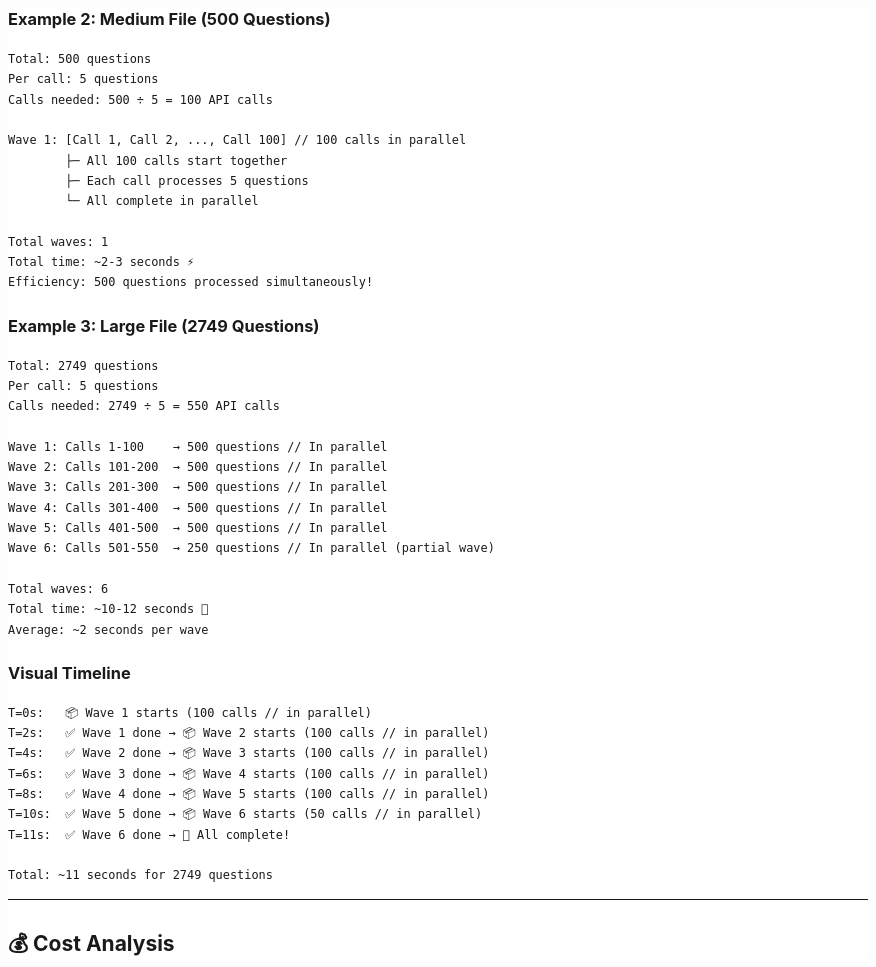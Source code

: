 ### **Example 2: Medium File (500 Questions)**

```
Total: 500 questions
Per call: 5 questions
Calls needed: 500 ÷ 5 = 100 API calls

Wave 1: [Call 1, Call 2, ..., Call 100] // 100 calls in parallel
        ├─ All 100 calls start together
        ├─ Each call processes 5 questions
        └─ All complete in parallel

Total waves: 1
Total time: ~2-3 seconds ⚡
Efficiency: 500 questions processed simultaneously!
```

### **Example 3: Large File (2749 Questions)**

```
Total: 2749 questions
Per call: 5 questions  
Calls needed: 2749 ÷ 5 = 550 API calls

Wave 1: Calls 1-100    → 500 questions // In parallel
Wave 2: Calls 101-200  → 500 questions // In parallel
Wave 3: Calls 201-300  → 500 questions // In parallel
Wave 4: Calls 301-400  → 500 questions // In parallel
Wave 5: Calls 401-500  → 500 questions // In parallel
Wave 6: Calls 501-550  → 250 questions // In parallel (partial wave)

Total waves: 6
Total time: ~10-12 seconds 🚀
Average: ~2 seconds per wave
```

### **Visual Timeline**

```
T=0s:   📦 Wave 1 starts (100 calls // in parallel)
T=2s:   ✅ Wave 1 done → 📦 Wave 2 starts (100 calls // in parallel)
T=4s:   ✅ Wave 2 done → 📦 Wave 3 starts (100 calls // in parallel)
T=6s:   ✅ Wave 3 done → 📦 Wave 4 starts (100 calls // in parallel)
T=8s:   ✅ Wave 4 done → 📦 Wave 5 starts (100 calls // in parallel)
T=10s:  ✅ Wave 5 done → 📦 Wave 6 starts (50 calls // in parallel)
T=11s:  ✅ Wave 6 done → 🎉 All complete!

Total: ~11 seconds for 2749 questions
```

---

## 💰 Cost Analysis
